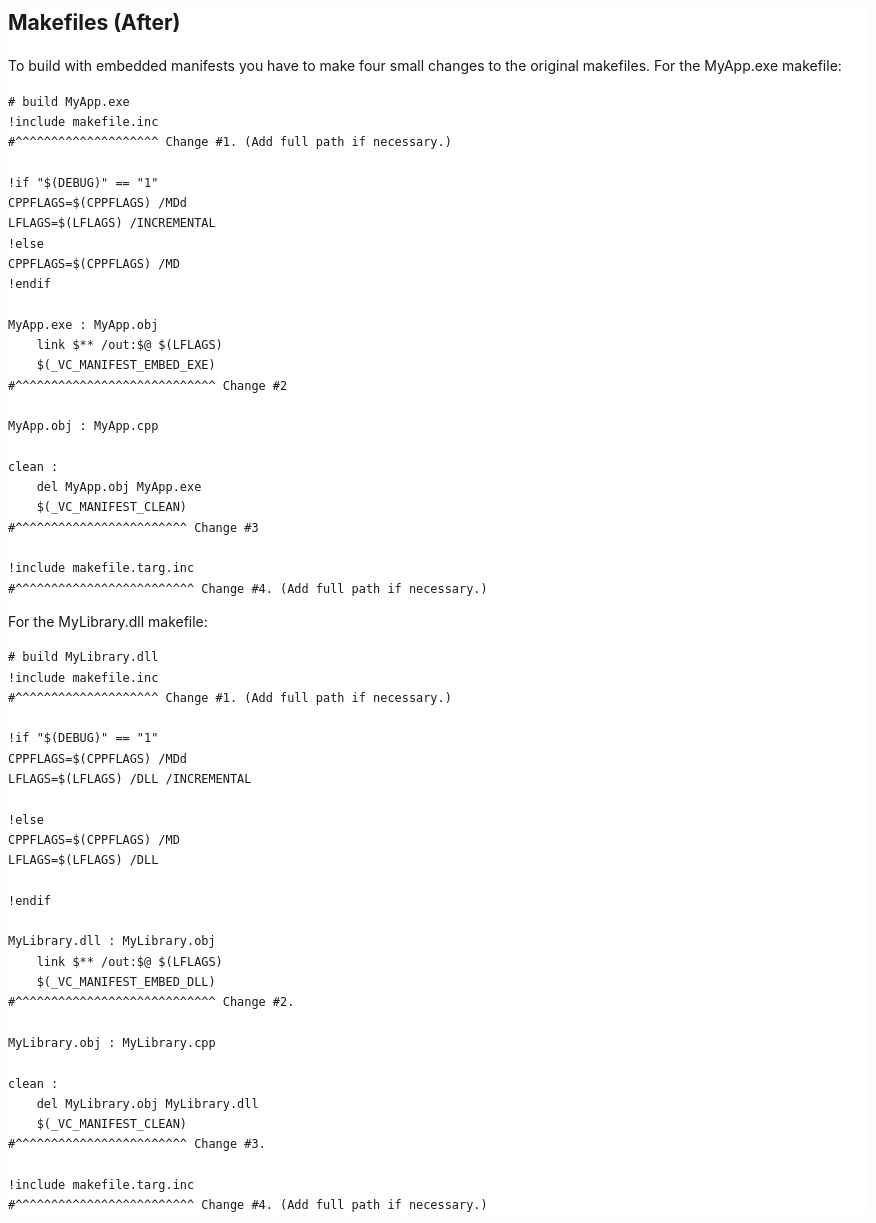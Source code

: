 ## Makefiles (After)  
 To build with embedded manifests you have to make four small changes to the original makefiles. For the MyApp.exe makefile:  
  
```  
# build MyApp.exe  
!include makefile.inc  
#^^^^^^^^^^^^^^^^^^^^ Change #1. (Add full path if necessary.)  
  
!if "$(DEBUG)" == "1"  
CPPFLAGS=$(CPPFLAGS) /MDd  
LFLAGS=$(LFLAGS) /INCREMENTAL  
!else  
CPPFLAGS=$(CPPFLAGS) /MD  
!endif  
  
MyApp.exe : MyApp.obj  
    link $** /out:$@ $(LFLAGS)  
    $(_VC_MANIFEST_EMBED_EXE)  
#^^^^^^^^^^^^^^^^^^^^^^^^^^^^ Change #2  
  
MyApp.obj : MyApp.cpp  
  
clean :   
    del MyApp.obj MyApp.exe  
    $(_VC_MANIFEST_CLEAN)  
#^^^^^^^^^^^^^^^^^^^^^^^^ Change #3  
  
!include makefile.targ.inc  
#^^^^^^^^^^^^^^^^^^^^^^^^^ Change #4. (Add full path if necessary.)  
```  
  
 For the MyLibrary.dll makefile:  
  
```  
# build MyLibrary.dll  
!include makefile.inc  
#^^^^^^^^^^^^^^^^^^^^ Change #1. (Add full path if necessary.)  
  
!if "$(DEBUG)" == "1"  
CPPFLAGS=$(CPPFLAGS) /MDd  
LFLAGS=$(LFLAGS) /DLL /INCREMENTAL  
  
!else  
CPPFLAGS=$(CPPFLAGS) /MD  
LFLAGS=$(LFLAGS) /DLL  
  
!endif  
  
MyLibrary.dll : MyLibrary.obj  
    link $** /out:$@ $(LFLAGS)  
    $(_VC_MANIFEST_EMBED_DLL)  
#^^^^^^^^^^^^^^^^^^^^^^^^^^^^ Change #2.  
  
MyLibrary.obj : MyLibrary.cpp  
  
clean :   
    del MyLibrary.obj MyLibrary.dll  
    $(_VC_MANIFEST_CLEAN)  
#^^^^^^^^^^^^^^^^^^^^^^^^ Change #3.  
  
!include makefile.targ.inc  
#^^^^^^^^^^^^^^^^^^^^^^^^^ Change #4. (Add full path if necessary.)  
```  
  